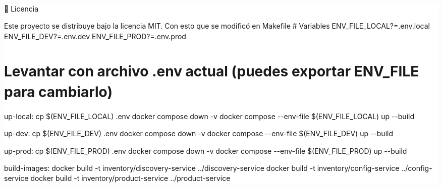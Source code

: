 📄 Licencia

Este proyecto se distribuye bajo la licencia MIT. Con esto que se modificó en Makefile # Variables
ENV_FILE_LOCAL?=.env.local
ENV_FILE_DEV?=.env.dev
ENV_FILE_PROD?=.env.prod
# Levantar con archivo .env actual (puedes exportar ENV_FILE para cambiarlo)

up-local:
cp $(ENV_FILE_LOCAL) .env
docker compose down -v
docker compose --env-file $(ENV_FILE_LOCAL) up --build

up-dev:
cp $(ENV_FILE_DEV) .env
docker compose down -v
docker compose --env-file $(ENV_FILE_DEV) up --build

up-prod:
cp $(ENV_FILE_PROD) .env
docker compose down -v
docker compose --env-file $(ENV_FILE_PROD) up --build


build-images:
docker build -t inventory/discovery-service ../discovery-service
docker build -t inventory/config-service ../config-service
docker build -t inventory/product-service ../product-service